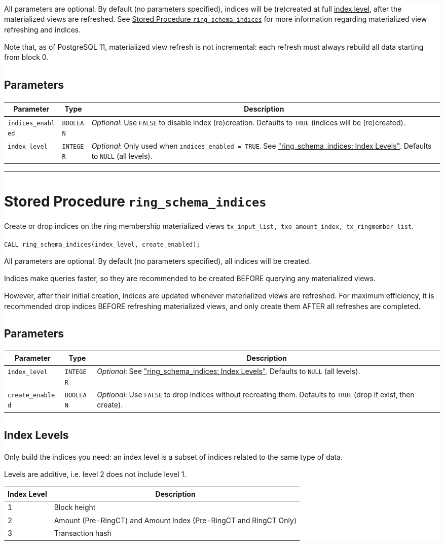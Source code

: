 All parameters are optional. By default (no parameters specified), indices will be (re)created at full [index level](#Index-Levels), after the materialized views are refreshed. See [Stored Procedure `ring_schema_indices`](#Stored-Procedure-ring_schema_indices) for more information regarding materialized view refreshing and indices.

Note that, as of PostgreSQL 11, materialized view refresh is not incremental: each refresh must always rebuild all data starting from block 0.

## Parameters
| Parameter | Type | Description |
| - | - | - |
| ```indices_enabled``` | ```BOOLEAN``` | *Optional*: Use `FALSE` to disable index (re)creation. Defaults to `TRUE` (indices will be (re)created). |
| ```index_level``` | ```INTEGER``` | *Optional*: Only used when `indices_enabled = TRUE`. See ["ring_schema_indices: Index Levels"](#Index-Levels). Defaults to ```NULL``` (all levels). |


---
# Stored Procedure `ring_schema_indices`
Create or drop indices on the ring membership materialized views `tx_input_list, txo_amount_index, tx_ringmember_list`.

```
CALL ring_schema_indices(index_level, create_enabled);
```

All parameters are optional. By default (no parameters specified), all indices will be created.

Indices make queries faster, so they are recommended to be created BEFORE querying any materialized views. 

However, after their initial creation, indices are updated whenever materialized views are refreshed. For maximum efficiency, it is recommended drop indices BEFORE refreshing materialized views, and only create them AFTER all refreshes are completed.

## Parameters
| Parameter | Type | Description |
| - | - | - |
| ```index_level``` | ```INTEGER``` | *Optional*: See ["ring_schema_indices: Index Levels"](#Index-Levels). Defaults to ```NULL``` (all levels). |
| ```create_enabled``` | ```BOOLEAN``` | *Optional*: Use `FALSE` to drop indices without recreating them. Defaults to `TRUE` (drop if exist, then create). |

## Index Levels
Only build the indices you need: an index level is a subset of indices related to the same type of data.

Levels are additive, i.e. level 2 does not include level 1.

| Index Level | Description |
| - | - |
| 1 | Block height |
| 2 | Amount (Pre-RingCT) and Amount Index (Pre-RingCT and RingCT Only) |
| 3 | Transaction hash |
